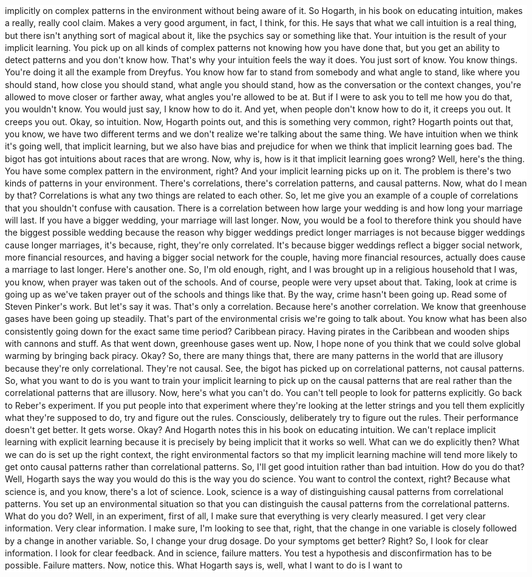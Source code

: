 implicitly on complex patterns in the environment without being aware of it. So Hogarth, in his book on educating intuition, makes a really, really cool claim. Makes a very good argument, in fact, I think, for this. He says that what we call intuition is a real thing, but there isn't anything sort of magical about it, like the psychics say or something like that. Your intuition is the result of your implicit learning. You pick up on all kinds of complex patterns not knowing how you have done that, but you get an ability to detect patterns and you don't know how. That's why your intuition feels the way it does. You just sort of know. You know things. You're doing it all the example from Dreyfus. You know how far to stand from somebody and what angle to stand, like where you should stand, how close you should stand, what angle you should stand, how as the conversation or the context changes, you're allowed to move closer or farther away, what angles you're allowed to be at. But if I were to ask you to tell me how you do that, you wouldn't know. You would just say, I know how to do it. And yet, when people don't know how to do it, it creeps you out. It creeps you out. Okay, so intuition. Now, Hogarth points out, and this is something very common, right? Hogarth points out that, you know, we have two different terms and we don't realize we're talking about the same thing. We have intuition when we think it's going well, that implicit learning, but we also have bias and prejudice for when we think that implicit learning goes bad. The bigot has got intuitions about races that are wrong. Now, why is, how is it that implicit learning goes wrong? Well, here's the thing. You have some complex pattern in the environment, right? And your implicit learning picks up on it. The problem is there's two kinds of patterns in your environment. There's correlations, there's correlation patterns, and causal patterns. Now, what do I mean by that? Correlations is what any two things are related to each other. So, let me give you an example of a couple of correlations that you shouldn't confuse with causation. There is a correlation between how large your wedding is and how long your marriage will last. If you have a bigger wedding, your marriage will last longer. Now, you would be a fool to therefore think you should have the biggest possible wedding because the reason why bigger weddings predict longer marriages is not because bigger weddings cause longer marriages, it's because, right, they're only correlated. It's because bigger weddings reflect a bigger social network, more financial resources, and having a bigger social network for the couple, having more financial resources, actually does cause a marriage to last longer. Here's another one. So, I'm old enough, right, and I was brought up in a religious household that I was, you know, when prayer was taken out of the schools. And of course, people were very upset about that. Taking, look at crime is going up as we've taken prayer out of the schools and things like that. By the way, crime hasn't been going up. Read some of Steven Pinker's work. But let's say it was. That's only a correlation. Because here's another correlation. We know that greenhouse gases have been going up steadily. That's part of the environmental crisis we're going to talk about. You know what has been also consistently going down for the exact same time period? Caribbean piracy. Having pirates in the Caribbean and wooden ships with cannons and stuff. As that went down, greenhouse gases went up. Now, I hope none of you think that we could solve global warming by bringing back piracy. Okay? So, there are many things that, there are many patterns in the world that are illusory because they're only correlational. They're not causal. See, the bigot has picked up on correlational patterns, not causal patterns. So, what you want to do is you want to train your implicit learning to pick up on the causal patterns that are real rather than the correlational patterns that are illusory. Now, here's what you can't do. You can't tell people to look for patterns explicitly. Go back to Reber's experiment. If you put people into that experiment where they're looking at the letter strings and you tell them explicitly what they're supposed to do, try and figure out the rules. Consciously, deliberately try to figure out the rules. Their performance doesn't get better. It gets worse. Okay? And Hogarth notes this in his book on educating intuition. We can't replace implicit learning with explicit learning because it is precisely by being implicit that it works so well. What can we do explicitly then? What we can do is set up the right context, the right environmental factors so that my implicit learning machine will tend more likely to get onto causal patterns rather than correlational patterns. So, I'll get good intuition rather than bad intuition. How do you do that? Well, Hogarth says the way you would do this is the way you do science. You want to control the context, right? Because what science is, and you know, there's a lot of science. Look, science is a way of distinguishing causal patterns from correlational patterns. You set up an environmental situation so that you can distinguish the causal patterns from the correlational patterns. What do you do? Well, in an experiment, first of all, I make sure that everything is very clearly measured. I get very clear information. Very clear information. I make sure, I'm looking to see that, right, that the change in one variable is closely followed by a change in another variable. So, I change your drug dosage. Do your symptoms get better? Right? So, I look for clear information. I look for clear feedback. And in science, failure matters. You test a hypothesis and disconfirmation has to be possible. Failure matters. Now, notice this. What Hogarth says is, well, what I want to do is I want to